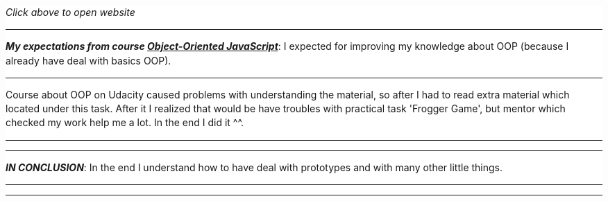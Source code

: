 *Click above to open website*

---

***My expectations from course <a href="https://classroom.udacity.com/courses/ud015">Object-Oriented JavaScript</a>***: I expected for improving my knowledge about OOP (because I already have deal with basics OOP).

---

Course about OOP on Udacity caused problems with understanding the material, so after I had to read extra material which located under this task. After it I realized that would be have troubles with practical task 'Frogger Game', but mentor which checked my work help me a lot. In the end I did it ^^.

---
---

***IN CONCLUSION***: In the end I understand how to have deal with prototypes and with many other little things.

---
---
